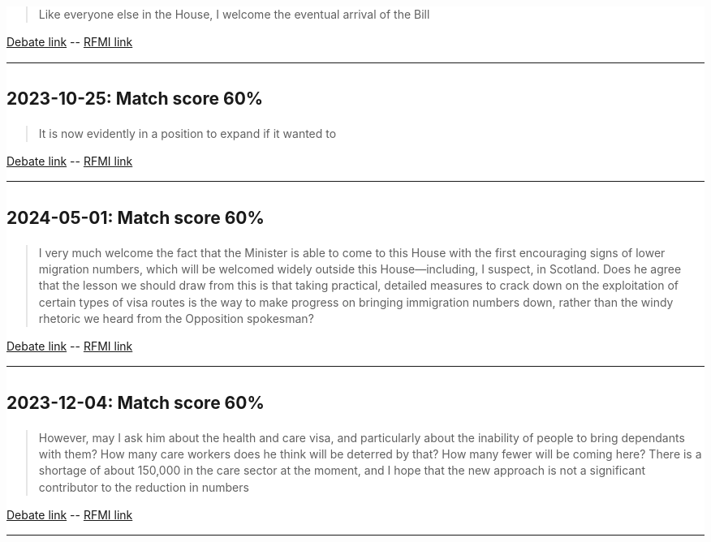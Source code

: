 >Like everyone else in the House, I welcome the eventual arrival of the Bill

[Debate link](https://www.theyworkforyou.com/debates/?id=2024-04-23a.860.0)  --  [RFMI link](https://www.theyworkforyou.com/mp/10241/register)


---



## 2023-10-25: Match score 60%

>It is now evidently in a position to expand if it wanted to

[Debate link](https://www.theyworkforyou.com/debates/?id=2023-10-25c.939.6)  --  [RFMI link](https://www.theyworkforyou.com/mp/10241/register)


---



## 2024-05-01: Match score 60%

>I very much welcome the fact that the Minister is able to come to this House with the first encouraging signs of lower migration numbers, which will be welcomed widely outside this House—including, I suspect, in Scotland. Does he agree that the lesson we should draw from this is that taking practical, detailed measures to crack down on the exploitation of certain types of visa routes is the way to make progress on bringing immigration numbers down, rather than the windy rhetoric we heard from the Opposition spokesman?

[Debate link](https://www.theyworkforyou.com/debates/?id=2024-05-01a.268.1)  --  [RFMI link](https://www.theyworkforyou.com/mp/10241/register)


---



## 2023-12-04: Match score 60%

>However, may I ask him about the health and care visa, and particularly about the inability of people to bring dependants with them? How many care workers does he think will be deterred by that? How many fewer will be coming here? There is a shortage of about 150,000 in the care sector at the moment, and I hope that the new approach is not a significant contributor to the reduction in numbers

[Debate link](https://www.theyworkforyou.com/debates/?id=2023-12-04d.45.0)  --  [RFMI link](https://www.theyworkforyou.com/mp/10241/register)


---

